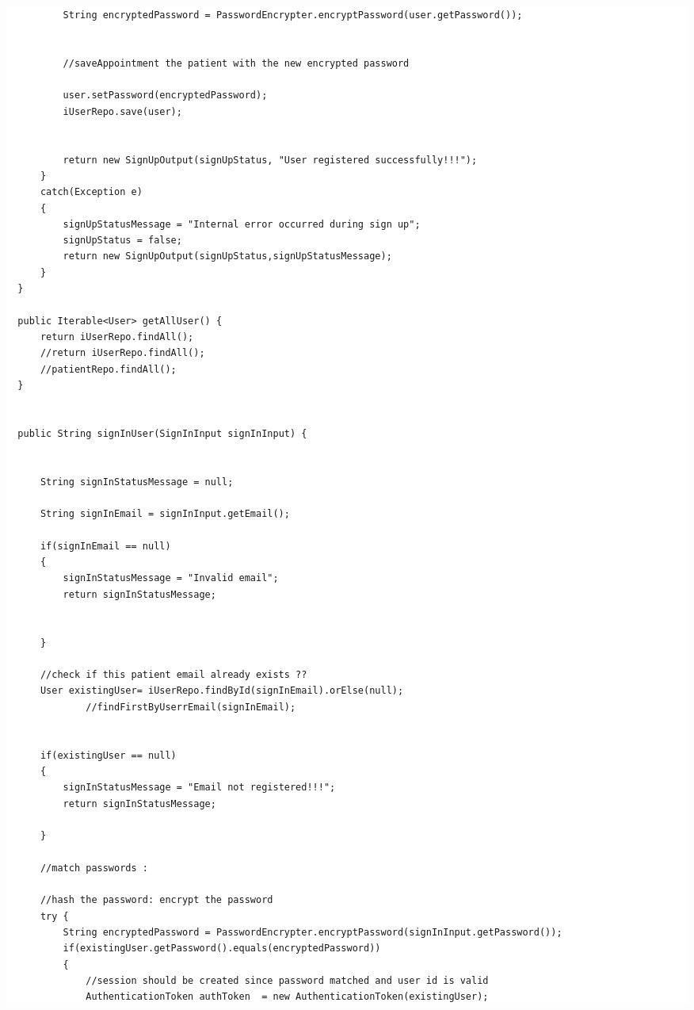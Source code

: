   ```
            String encryptedPassword = PasswordEncrypter.encryptPassword(user.getPassword());


            //saveAppointment the patient with the new encrypted password

            user.setPassword(encryptedPassword);
            iUserRepo.save(user);


            return new SignUpOutput(signUpStatus, "User registered successfully!!!");
        }
        catch(Exception e)
        {
            signUpStatusMessage = "Internal error occurred during sign up";
            signUpStatus = false;
            return new SignUpOutput(signUpStatus,signUpStatusMessage);
        }
    }

    public Iterable<User> getAllUser() {
        return iUserRepo.findAll();
        //return iUserRepo.findAll();
        //patientRepo.findAll();
    }


    public String signInUser(SignInInput signInInput) {


        String signInStatusMessage = null;

        String signInEmail = signInInput.getEmail();

        if(signInEmail == null)
        {
            signInStatusMessage = "Invalid email";
            return signInStatusMessage;


        }

        //check if this patient email already exists ??
        User existingUser= iUserRepo.findById(signInEmail).orElse(null);
                //findFirstByUserrEmail(signInEmail);


        if(existingUser == null)
        {
            signInStatusMessage = "Email not registered!!!";
            return signInStatusMessage;

        }

        //match passwords :

        //hash the password: encrypt the password
        try {
            String encryptedPassword = PasswordEncrypter.encryptPassword(signInInput.getPassword());
            if(existingUser.getPassword().equals(encryptedPassword))
            {
                //session should be created since password matched and user id is valid
                AuthenticationToken authToken  = new AuthenticationToken(existingUser);
  ```